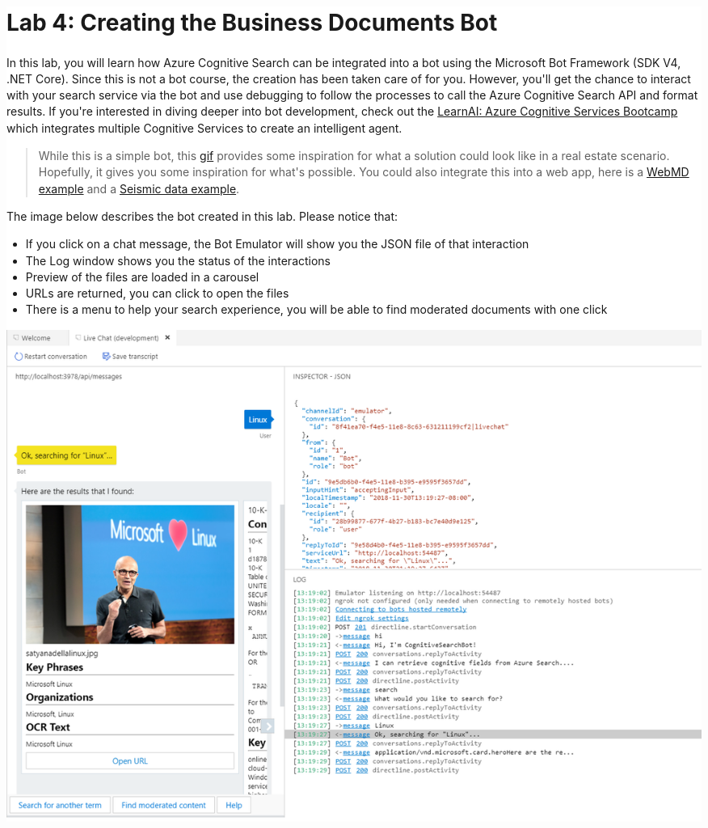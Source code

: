 # Lab 4: Creating the Business Documents Bot

In this lab, you will learn how Azure Cognitive Search can be integrated into a bot using the Microsoft Bot Framework (SDK V4, .NET Core). Since this is not a bot course, the creation has been taken care of for you. However, you'll get the chance to interact with your search service via the bot and use debugging to follow the processes to call the Azure Cognitive Search API and format results. If you're interested in diving deeper into bot development, check out the [LearnAI: Azure Cognitive Services Bootcamp](https://azure.github.io/LearnAI-Bootcamp/emergingaidev_bootcamp) which integrates multiple Cognitive Services to create an intelligent agent.

> While this is a simple bot, this [gif](../resources/images/lab-bot/retrieving-cognitive-attrributes.gif) provides some inspiration for what a solution could look like in a real estate scenario. Hopefully, it gives you some inspiration for what's possible. You could also integrate this into a web app, here is a [WebMD example](http://webmedsearch.azurewebsites.net/) and a [Seismic data example](http://seismicsearch.azurewebsites.net/).

The image below describes the bot created in this lab. Please notice that:

+ If you click on a chat message, the Bot Emulator will show you the JSON file of that interaction
+ The Log window shows you the status of the interactions
+ Preview of the files are loaded in a carousel
+ URLs are returned, you can click to open the files
+ There is a menu to help your search experience, you will be able to find moderated documents with one click

![Finished Bot](../resources/images/lab-bot/expected.png)
